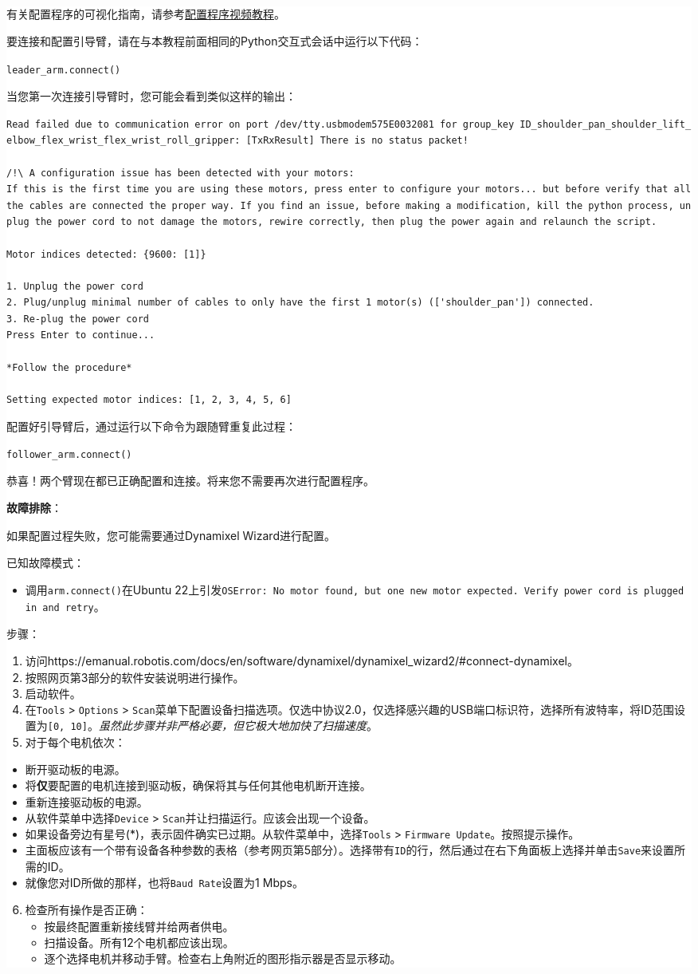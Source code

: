 有关配置程序的可视化指南，请参考[配置程序视频教程](https://youtu.be/U78QQ9wCdpY)。

要连接和配置引导臂，请在与本教程前面相同的Python交互式会话中运行以下代码：
```python
leader_arm.connect()
```

当您第一次连接引导臂时，您可能会看到类似这样的输出：
```
Read failed due to communication error on port /dev/tty.usbmodem575E0032081 for group_key ID_shoulder_pan_shoulder_lift_elbow_flex_wrist_flex_wrist_roll_gripper: [TxRxResult] There is no status packet!

/!\ A configuration issue has been detected with your motors:
If this is the first time you are using these motors, press enter to configure your motors... but before verify that all the cables are connected the proper way. If you find an issue, before making a modification, kill the python process, unplug the power cord to not damage the motors, rewire correctly, then plug the power again and relaunch the script.

Motor indices detected: {9600: [1]}

1. Unplug the power cord
2. Plug/unplug minimal number of cables to only have the first 1 motor(s) (['shoulder_pan']) connected.
3. Re-plug the power cord
Press Enter to continue...

*Follow the procedure*

Setting expected motor indices: [1, 2, 3, 4, 5, 6]
```

配置好引导臂后，通过运行以下命令为跟随臂重复此过程：
```python
follower_arm.connect()
```

恭喜！两个臂现在都已正确配置和连接。将来您不需要再次进行配置程序。

**故障排除**：

如果配置过程失败，您可能需要通过Dynamixel Wizard进行配置。

已知故障模式：
- 调用`arm.connect()`在Ubuntu 22上引发`OSError: No motor found, but one new motor expected. Verify power cord is plugged in and retry`。

步骤：
1. 访问https://emanual.robotis.com/docs/en/software/dynamixel/dynamixel_wizard2/#connect-dynamixel。
2. 按照网页第3部分的软件安装说明进行操作。
3. 启动软件。
4. 在`Tools` > `Options` > `Scan`菜单下配置设备扫描选项。仅选中协议2.0，仅选择感兴趣的USB端口标识符，选择所有波特率，将ID范围设置为`[0, 10]`。_虽然此步骤并非严格必要，但它极大地加快了扫描速度_。
5. 对于每个电机依次：
  - 断开驱动板的电源。
  - 将**仅**要配置的电机连接到驱动板，确保将其与任何其他电机断开连接。
  - 重新连接驱动板的电源。
  - 从软件菜单中选择`Device` > `Scan`并让扫描运行。应该会出现一个设备。
  - 如果设备旁边有星号(*)，表示固件确实已过期。从软件菜单中，选择`Tools` > `Firmware Update`。按照提示操作。
  - 主面板应该有一个带有设备各种参数的表格（参考网页第5部分）。选择带有`ID`的行，然后通过在右下角面板上选择并单击`Save`来设置所需的ID。
  - 就像您对ID所做的那样，也将`Baud Rate`设置为1 Mbps。
6. 检查所有操作是否正确：
   - 按最终配置重新接线臂并给两者供电。
   - 扫描设备。所有12个电机都应该出现。
   - 逐个选择电机并移动手臂。检查右上角附近的图形指示器是否显示移动。
